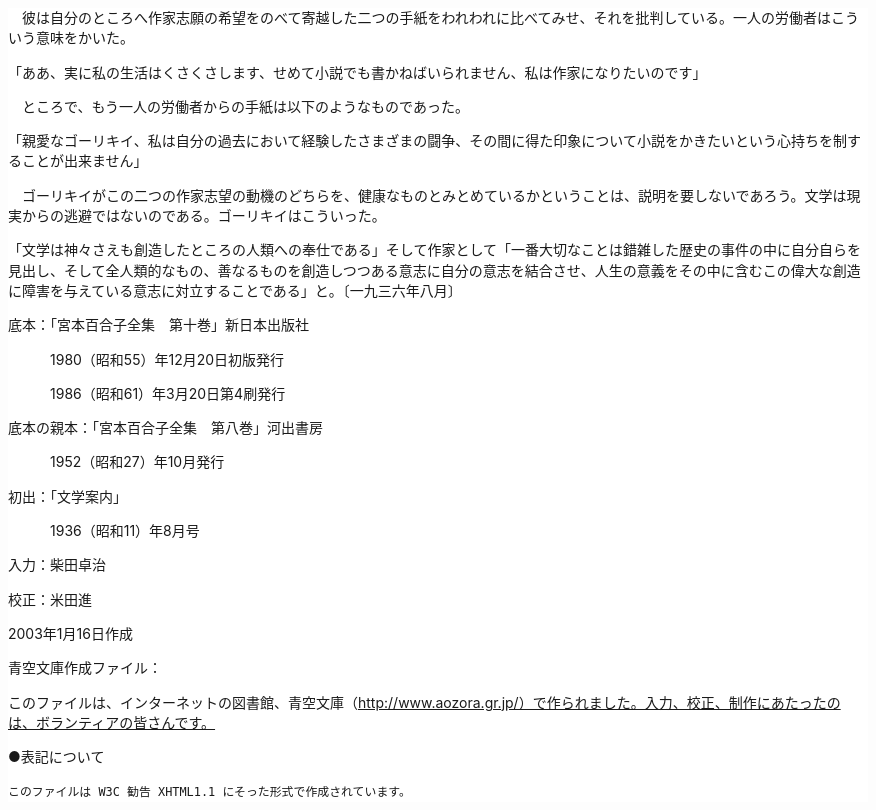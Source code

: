 　彼は自分のところへ作家志願の希望をのべて寄越した二つの手紙をわれわれに比べてみせ、それを批判している。一人の労働者はこういう意味をかいた。

「ああ、実に私の生活はくさくさします、せめて小説でも書かねばいられません、私は作家になりたいのです」

　ところで、もう一人の労働者からの手紙は以下のようなものであった。

「親愛なゴーリキイ、私は自分の過去において経験したさまざまの闘争、その間に得た印象について小説をかきたいという心持ちを制することが出来ません」

　ゴーリキイがこの二つの作家志望の動機のどちらを、健康なものとみとめているかということは、説明を要しないであろう。文学は現実からの逃避ではないのである。ゴーリキイはこういった。

「文学は神々さえも創造したところの人類への奉仕である」そして作家として「一番大切なことは錯雑した歴史の事件の中に自分自らを見出し、そして全人類的なもの、善なるものを創造しつつある意志に自分の意志を結合させ、人生の意義をその中に含むこの偉大な創造に障害を与えている意志に対立することである」と。〔一九三六年八月〕













底本：「宮本百合子全集　第十巻」新日本出版社


　　　1980（昭和55）年12月20日初版発行

　　　1986（昭和61）年3月20日第4刷発行

底本の親本：「宮本百合子全集　第八巻」河出書房

　　　1952（昭和27）年10月発行

初出：「文学案内」

　　　1936（昭和11）年8月号

入力：柴田卓治

校正：米田進

2003年1月16日作成

青空文庫作成ファイル：

このファイルは、インターネットの図書館、青空文庫（http://www.aozora.gr.jp/）で作られました。入力、校正、制作にあたったのは、ボランティアの皆さんです。











●表記について


	このファイルは W3C 勧告 XHTML1.1 にそった形式で作成されています。
